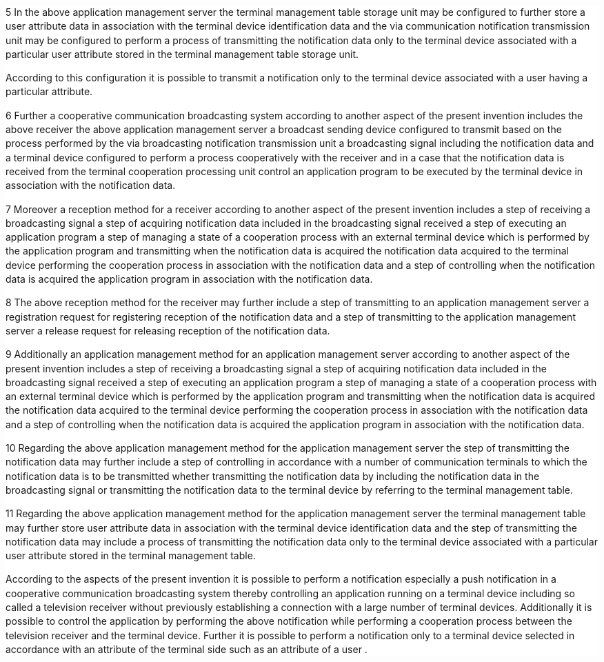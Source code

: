  5 In the above application management server the terminal management table storage unit may be configured to further store a user attribute data in association with the terminal device identification data and the via communication notification transmission unit may be configured to perform a process of transmitting the notification data only to the terminal device associated with a particular user attribute stored in the terminal management table storage unit.

According to this configuration it is possible to transmit a notification only to the terminal device associated with a user having a particular attribute.

 6 Further a cooperative communication broadcasting system according to another aspect of the present invention includes the above receiver the above application management server a broadcast sending device configured to transmit based on the process performed by the via broadcasting notification transmission unit a broadcasting signal including the notification data and a terminal device configured to perform a process cooperatively with the receiver and in a case that the notification data is received from the terminal cooperation processing unit control an application program to be executed by the terminal device in association with the notification data.

 7 Moreover a reception method for a receiver according to another aspect of the present invention includes a step of receiving a broadcasting signal a step of acquiring notification data included in the broadcasting signal received a step of executing an application program a step of managing a state of a cooperation process with an external terminal device which is performed by the application program and transmitting when the notification data is acquired the notification data acquired to the terminal device performing the cooperation process in association with the notification data and a step of controlling when the notification data is acquired the application program in association with the notification data.

 8 The above reception method for the receiver may further include a step of transmitting to an application management server a registration request for registering reception of the notification data and a step of transmitting to the application management server a release request for releasing reception of the notification data.

 9 Additionally an application management method for an application management server according to another aspect of the present invention includes a step of receiving a broadcasting signal a step of acquiring notification data included in the broadcasting signal received a step of executing an application program a step of managing a state of a cooperation process with an external terminal device which is performed by the application program and transmitting when the notification data is acquired the notification data acquired to the terminal device performing the cooperation process in association with the notification data and a step of controlling when the notification data is acquired the application program in association with the notification data.

 10 Regarding the above application management method for the application management server the step of transmitting the notification data may further include a step of controlling in accordance with a number of communication terminals to which the notification data is to be transmitted whether transmitting the notification data by including the notification data in the broadcasting signal or transmitting the notification data to the terminal device by referring to the terminal management table.

 11 Regarding the above application management method for the application management server the terminal management table may further store user attribute data in association with the terminal device identification data and the step of transmitting the notification data may include a process of transmitting the notification data only to the terminal device associated with a particular user attribute stored in the terminal management table.

According to the aspects of the present invention it is possible to perform a notification especially a push notification in a cooperative communication broadcasting system thereby controlling an application running on a terminal device including so called a television receiver without previously establishing a connection with a large number of terminal devices. Additionally it is possible to control the application by performing the above notification while performing a cooperation process between the television receiver and the terminal device. Further it is possible to perform a notification only to a terminal device selected in accordance with an attribute of the terminal side such as an attribute of a user .
